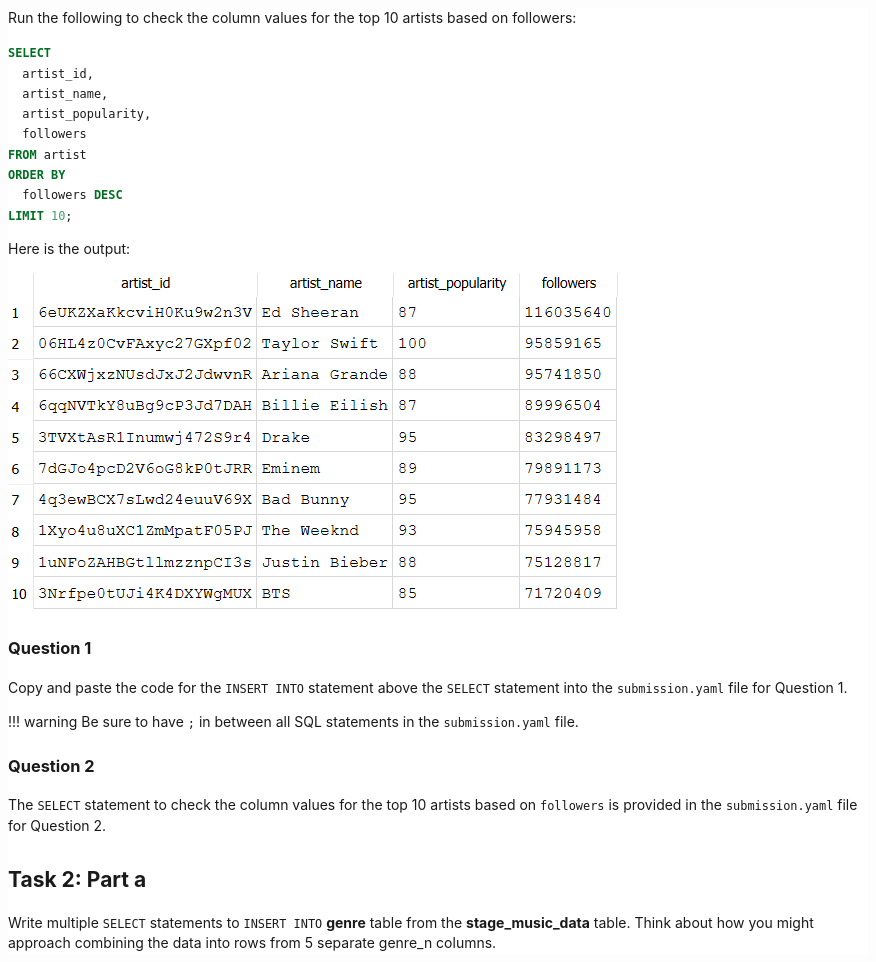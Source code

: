 Run the following to check the column values for the top 10 artists based on followers:

``` sql
SELECT 
  artist_id,
  artist_name,
  artist_popularity,
  followers
FROM artist
ORDER BY
  followers DESC
LIMIT 10;
```

Here is the output:

![Task 1 Columns](../assets/screenshots/07_Task_1_Columns.png)

### Question 1

Copy and paste the code for the `INSERT INTO` statement above the `SELECT` statement into the `submission.yaml` file for Question 1.

!!! warning
    Be sure to have `;` in between all SQL statements in the `submission.yaml` file.


### Question 2

The `SELECT` statement to check the column values for the top 10 artists based on `followers` is provided in the `submission.yaml` file for Question 2.

## Task 2: Part a

Write multiple `SELECT` statements to `INSERT INTO` **genre** table from the **stage_music_data** table. Think about how you might approach combining the data into rows from 5 separate genre_n columns.
